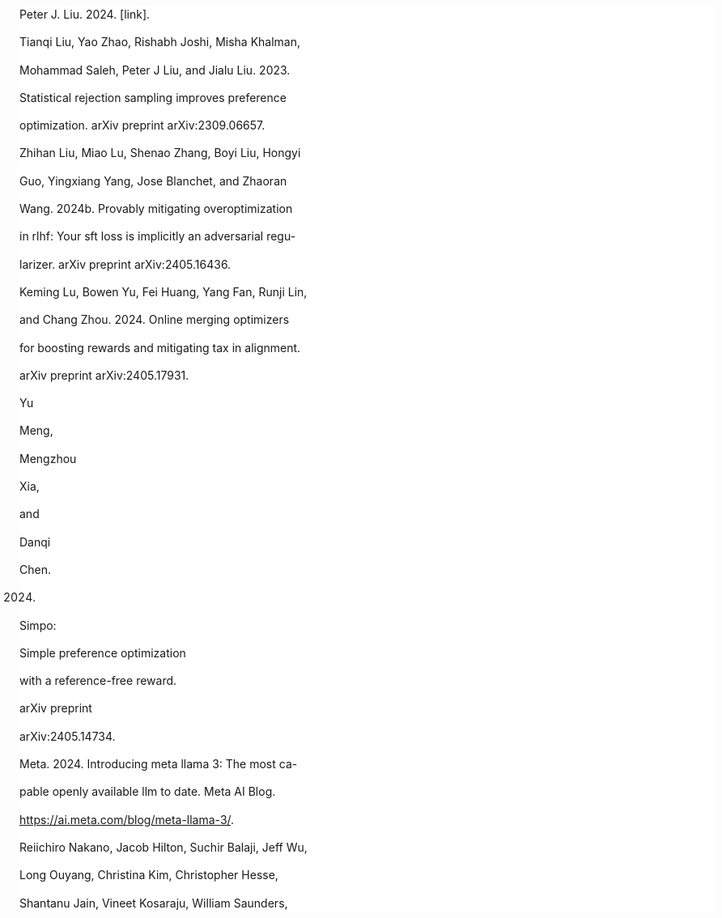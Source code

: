 Peter J. Liu. 2024. [link].

Tianqi Liu, Yao Zhao, Rishabh Joshi, Misha Khalman,

Mohammad Saleh, Peter J Liu, and Jialu Liu. 2023.

Statistical rejection sampling improves preference

optimization. arXiv preprint arXiv:2309.06657.

Zhihan Liu, Miao Lu, Shenao Zhang, Boyi Liu, Hongyi

Guo, Yingxiang Yang, Jose Blanchet, and Zhaoran

Wang. 2024b. Provably mitigating overoptimization

in rlhf: Your sft loss is implicitly an adversarial regu-

larizer. arXiv preprint arXiv:2405.16436.

Keming Lu, Bowen Yu, Fei Huang, Yang Fan, Runji Lin,

and Chang Zhou. 2024. Online merging optimizers

for boosting rewards and mitigating tax in alignment.

arXiv preprint arXiv:2405.17931.

Yu

Meng,

Mengzhou

Xia,

and

Danqi

Chen.

2024.

Simpo:

Simple preference optimization

with a reference-free reward.

arXiv preprint

arXiv:2405.14734.

Meta. 2024. Introducing meta llama 3: The most ca-

pable openly available llm to date. Meta AI Blog.

https://ai.meta.com/blog/meta-llama-3/.

Reiichiro Nakano, Jacob Hilton, Suchir Balaji, Jeff Wu,

Long Ouyang, Christina Kim, Christopher Hesse,

Shantanu Jain, Vineet Kosaraju, William Saunders,
